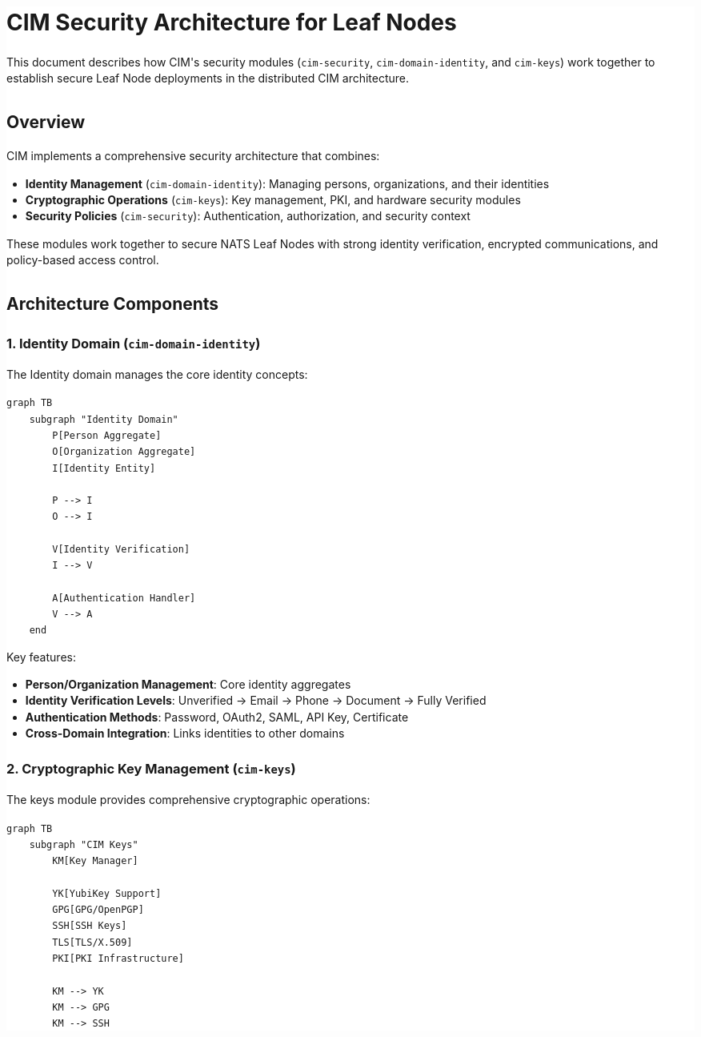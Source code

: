 # CIM Security Architecture for Leaf Nodes

This document describes how CIM's security modules (`cim-security`, `cim-domain-identity`, and `cim-keys`) work together to establish secure Leaf Node deployments in the distributed CIM architecture.

## Overview

CIM implements a comprehensive security architecture that combines:
- **Identity Management** (`cim-domain-identity`): Managing persons, organizations, and their identities
- **Cryptographic Operations** (`cim-keys`): Key management, PKI, and hardware security modules
- **Security Policies** (`cim-security`): Authentication, authorization, and security context

These modules work together to secure NATS Leaf Nodes with strong identity verification, encrypted communications, and policy-based access control.

## Architecture Components

### 1. Identity Domain (`cim-domain-identity`)

The Identity domain manages the core identity concepts:

```mermaid
graph TB
    subgraph "Identity Domain"
        P[Person Aggregate]
        O[Organization Aggregate]
        I[Identity Entity]
        
        P --> I
        O --> I
        
        V[Identity Verification]
        I --> V
        
        A[Authentication Handler]
        V --> A
    end
```

Key features:
- **Person/Organization Management**: Core identity aggregates
- **Identity Verification Levels**: Unverified → Email → Phone → Document → Fully Verified
- **Authentication Methods**: Password, OAuth2, SAML, API Key, Certificate
- **Cross-Domain Integration**: Links identities to other domains

### 2. Cryptographic Key Management (`cim-keys`)

The keys module provides comprehensive cryptographic operations:

```mermaid
graph TB
    subgraph "CIM Keys"
        KM[Key Manager]
        
        YK[YubiKey Support]
        GPG[GPG/OpenPGP]
        SSH[SSH Keys]
        TLS[TLS/X.509]
        PKI[PKI Infrastructure]
        
        KM --> YK
        KM --> GPG
        KM --> SSH
```